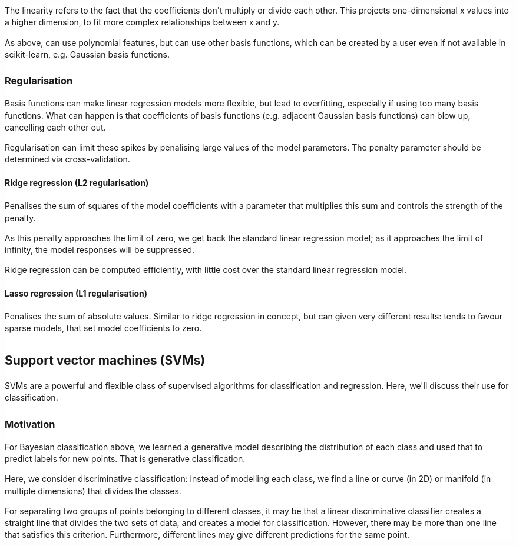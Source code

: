 The linearity refers to the fact that the coefficients don't multiply or
divide each other. This projects one-dimensional x values into a higher
dimension, to fit more complex relationships between x and y.

As above, can use polynomial features, but can use other basis
functions, which can be created by a user even if not available in
scikit-learn, e.g. Gaussian basis functions.

### Regularisation

Basis functions can make linear regression models more flexible, but
lead to overfitting, especially if using too many basis functions. What
can happen is that coefficients of basis functions (e.g. adjacent
Gaussian basis functions) can blow up, cancelling each other out.

Regularisation can limit these spikes by penalising large values of the
model parameters. The penalty parameter should be determined via
cross-validation.

#### Ridge regression (L2 regularisation)

Penalises the sum of squares of the model coefficients with a parameter
that multiplies this sum and controls the strength of the penalty.

As this penalty approaches the limit of zero, we get back the standard linear
regression model; as it approaches the limit of infinity, the model
responses will be suppressed.

Ridge regression can be computed efficiently, with little cost over the
standard linear regression model.

#### Lasso regression (L1 regularisation)

Penalises the sum of absolute values. Similar to ridge regression in
concept, but can given very different results: tends to favour sparse
models, that set model coefficients to zero.

## Support vector machines (SVMs)

SVMs are a powerful and flexible class of supervised algorithms for
classification and regression. Here, we'll discuss their use for
classification.

### Motivation

For Bayesian classification above, we learned a generative model
describing the distribution of each class and used that to predict
labels for new points. That is generative classification.

Here, we consider discriminative classification: instead of modelling
each class, we find a line or curve (in 2D) or manifold (in multiple
dimensions) that divides the classes.

For separating two groups of points belonging to different classes, it
may be that a linear discriminative classifier creates a straight line
that divides the two sets of data, and creates a model for
classification. However, there may be more than one line that satisfies
this criterion. Furthermore, different lines may give different
predictions for the same point.
